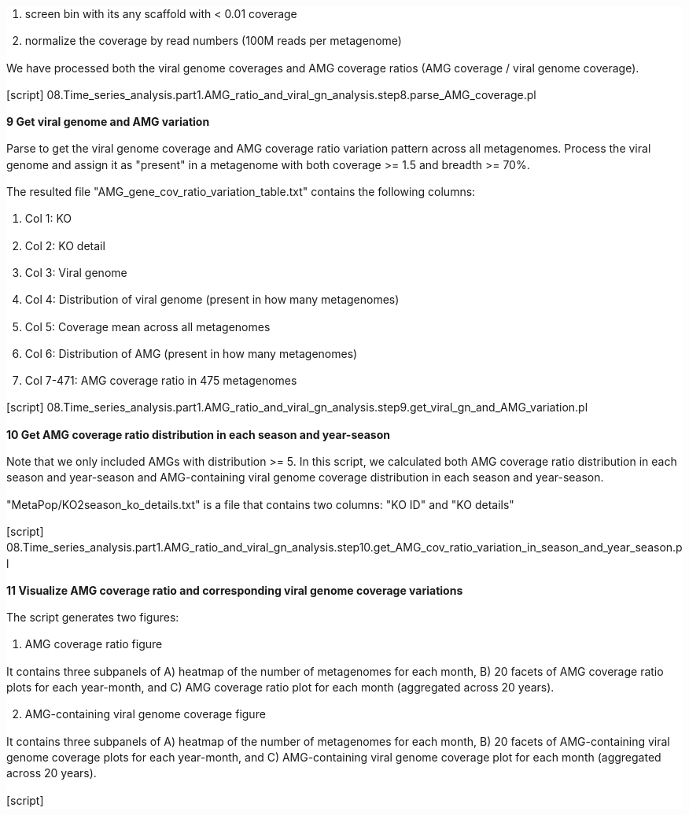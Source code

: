 1) screen bin with its any scaffold with < 0.01 coverage 

2) normalize the coverage by read numbers (100M reads per metagenome)

We have processed both the viral genome coverages and AMG coverage ratios (AMG coverage / viral genome coverage).

[script] 08.Time_series_analysis.part1.AMG_ratio_and_viral_gn_analysis.step8.parse_AMG_coverage.pl

**9 Get viral genome and AMG variation**

Parse to get the viral genome coverage and AMG coverage ratio variation pattern across all metagenomes. Process the viral genome and assign it as "present" in a metagenome with both coverage >= 1.5 and breadth >= 70%.

The resulted file "AMG_gene_cov_ratio_variation_table.txt" contains the following columns:

1. Col 1: KO

2. Col 2: KO detail

3. Col 3: Viral genome

4. Col 4: Distribution of viral genome (present in how many metagenomes)

5. Col 5: Coverage mean across all metagenomes

6. Col 6: Distribution of AMG (present in how many metagenomes)
7. Col 7-471: AMG coverage ratio in 475 metagenomes

[script] 08.Time_series_analysis.part1.AMG_ratio_and_viral_gn_analysis.step9.get_viral_gn_and_AMG_variation.pl

**10 Get AMG coverage ratio distribution in each season and year-season**

Note that we only included AMGs with distribution >= 5. In this script, we calculated both AMG coverage ratio distribution in each season and year-season and AMG-containing viral genome coverage distribution in each season and year-season.

"MetaPop/KO2season_ko_details.txt" is a file that contains two columns: "KO ID" and "KO details"

[script] 08.Time_series_analysis.part1.AMG_ratio_and_viral_gn_analysis.step10.get_AMG_cov_ratio_variation_in_season_and_year_season.pl

**11 Visualize AMG coverage ratio and corresponding viral genome coverage variations**

The script generates two figures:

1) AMG coverage ratio figure

It contains three subpanels of A) heatmap of the number of metagenomes for each month, B) 20 facets of AMG coverage ratio plots for each year-month, and C) AMG coverage ratio plot for each month (aggregated across 20 years).

2) AMG-containing viral genome coverage figure

It contains three subpanels of A) heatmap of the number of metagenomes for each month, B) 20 facets of AMG-containing viral genome coverage plots for each year-month, and C) AMG-containing viral genome coverage plot for each month (aggregated across 20 years).

[script] 
